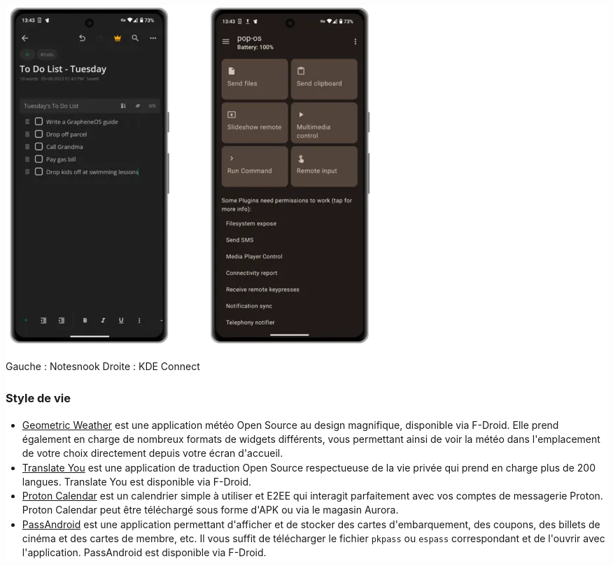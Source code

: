 ![image](assets/17.webp)

Gauche : Notesnook
Droite : KDE Connect

### Style de vie

- [Geometric Weather](https://f-droid.org/en/packages/wangdaye.com.geometricweather/) est une application météo Open Source au design magnifique, disponible via F-Droid. Elle prend également en charge de nombreux formats de widgets différents, vous permettant ainsi de voir la météo dans l'emplacement de votre choix directement depuis votre écran d'accueil.
- [Translate You](https://f-droid.org/packages/com.bnyro.translate/) est une application de traduction Open Source respectueuse de la vie privée qui prend en charge plus de 200 langues. Translate You est disponible via F-Droid.
- [Proton Calendar](https://proton.me/calendar/download) est un calendrier simple à utiliser et E2EE qui interagit parfaitement avec vos comptes de messagerie Proton. Proton Calendar peut être téléchargé sous forme d'APK ou via le magasin Aurora.
- [PassAndroid](https://f-droid.org/en/packages/org.ligi.passandroid/) est une application permettant d'afficher et de stocker des cartes d'embarquement, des coupons, des billets de cinéma et des cartes de membre, etc. Il vous suffit de télécharger le fichier `pkpass` ou `espass` correspondant et de l'ouvrir avec l'application. PassAndroid est disponible via F-Droid.
